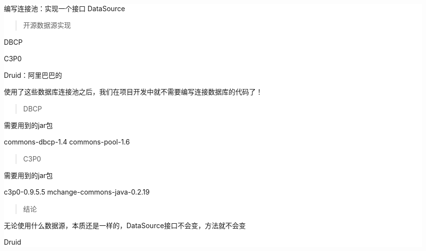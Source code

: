 

编写连接池：实现一个接口  DataSource



> 开源数据源实现

DBCP

C3P0

Druid：阿里巴巴的



使用了这些数据库连接池之后，我们在项目开发中就不需要编写连接数据库的代码了！



> DBCP

需要用到的jar包

commons-dbcp-1.4     commons-pool-1.6



> C3P0

需要用到的jar包

c3p0-0.9.5.5     mchange-commons-java-0.2.19



> 结论

无论使用什么数据源，本质还是一样的，DataSource接口不会变，方法就不会变



Druid
